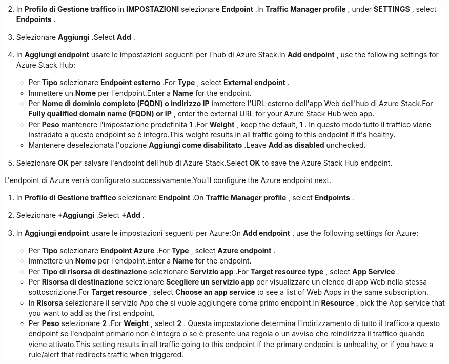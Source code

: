 2. <span data-ttu-id="bfcf2-359">In **Profilo di Gestione traffico** in **IMPOSTAZIONI** selezionare **Endpoint** .</span><span class="sxs-lookup"><span data-stu-id="bfcf2-359">In **Traffic Manager profile** , under **SETTINGS** , select **Endpoints** .</span></span>

3. <span data-ttu-id="bfcf2-360">Selezionare **Aggiungi** .</span><span class="sxs-lookup"><span data-stu-id="bfcf2-360">Select **Add** .</span></span>

4. <span data-ttu-id="bfcf2-361">In **Aggiungi endpoint** usare le impostazioni seguenti per l'hub di Azure Stack:</span><span class="sxs-lookup"><span data-stu-id="bfcf2-361">In **Add endpoint** , use the following settings for Azure Stack Hub:</span></span>

   - <span data-ttu-id="bfcf2-362">Per **Tipo** selezionare **Endpoint esterno** .</span><span class="sxs-lookup"><span data-stu-id="bfcf2-362">For **Type** , select **External endpoint** .</span></span>
   - <span data-ttu-id="bfcf2-363">Immettere un **Nome** per l'endpoint.</span><span class="sxs-lookup"><span data-stu-id="bfcf2-363">Enter a **Name** for the endpoint.</span></span>
   - <span data-ttu-id="bfcf2-364">Per **Nome di dominio completo (FQDN) o indirizzo IP** immettere l'URL esterno dell'app Web dell'hub di Azure Stack.</span><span class="sxs-lookup"><span data-stu-id="bfcf2-364">For **Fully qualified domain name (FQDN) or IP** , enter the external URL for your Azure Stack Hub web app.</span></span>
   - <span data-ttu-id="bfcf2-365">Per **Peso** mantenere l'impostazione predefinita **1** .</span><span class="sxs-lookup"><span data-stu-id="bfcf2-365">For **Weight** , keep the default, **1** .</span></span> <span data-ttu-id="bfcf2-366">In questo modo tutto il traffico viene instradato a questo endpoint se è integro.</span><span class="sxs-lookup"><span data-stu-id="bfcf2-366">This weight results in all traffic going to this endpoint if it's healthy.</span></span>
   - <span data-ttu-id="bfcf2-367">Mantenere deselezionata l'opzione **Aggiungi come disabilitato** .</span><span class="sxs-lookup"><span data-stu-id="bfcf2-367">Leave **Add as disabled** unchecked.</span></span>

5. <span data-ttu-id="bfcf2-368">Selezionare **OK** per salvare l'endpoint dell'hub di Azure Stack.</span><span class="sxs-lookup"><span data-stu-id="bfcf2-368">Select **OK** to save the Azure Stack Hub endpoint.</span></span>

<span data-ttu-id="bfcf2-369">L'endpoint di Azure verrà configurato successivamente.</span><span class="sxs-lookup"><span data-stu-id="bfcf2-369">You'll configure the Azure endpoint next.</span></span>

1. <span data-ttu-id="bfcf2-370">In **Profilo di Gestione traffico** selezionare **Endpoint** .</span><span class="sxs-lookup"><span data-stu-id="bfcf2-370">On **Traffic Manager profile** , select **Endpoints** .</span></span>
2. <span data-ttu-id="bfcf2-371">Selezionare **+Aggiungi** .</span><span class="sxs-lookup"><span data-stu-id="bfcf2-371">Select **+Add** .</span></span>
3. <span data-ttu-id="bfcf2-372">In **Aggiungi endpoint** usare le impostazioni seguenti per Azure:</span><span class="sxs-lookup"><span data-stu-id="bfcf2-372">On **Add endpoint** , use the following settings for Azure:</span></span>

   - <span data-ttu-id="bfcf2-373">Per **Tipo** selezionare **Endpoint Azure** .</span><span class="sxs-lookup"><span data-stu-id="bfcf2-373">For **Type** , select **Azure endpoint** .</span></span>
   - <span data-ttu-id="bfcf2-374">Immettere un **Nome** per l'endpoint.</span><span class="sxs-lookup"><span data-stu-id="bfcf2-374">Enter a **Name** for the endpoint.</span></span>
   - <span data-ttu-id="bfcf2-375">Per **Tipo di risorsa di destinazione** selezionare **Servizio app** .</span><span class="sxs-lookup"><span data-stu-id="bfcf2-375">For **Target resource type** , select **App Service** .</span></span>
   - <span data-ttu-id="bfcf2-376">Per **Risorsa di destinazione** selezionare **Scegliere un servizio app** per visualizzare un elenco di app Web nella stessa sottoscrizione.</span><span class="sxs-lookup"><span data-stu-id="bfcf2-376">For **Target resource** , select **Choose an app service** to see a list of Web Apps in the same subscription.</span></span>
   - <span data-ttu-id="bfcf2-377">In **Risorsa** selezionare il servizio App che si vuole aggiungere come primo endpoint.</span><span class="sxs-lookup"><span data-stu-id="bfcf2-377">In **Resource** , pick the App service that you want to add as the first endpoint.</span></span>
   - <span data-ttu-id="bfcf2-378">Per **Peso** selezionare **2** .</span><span class="sxs-lookup"><span data-stu-id="bfcf2-378">For **Weight** , select **2** .</span></span> <span data-ttu-id="bfcf2-379">Questa impostazione determina l'indirizzamento di tutto il traffico a questo endpoint se l'endpoint primario non è integro o se è presente una regola o un avviso che reindirizza il traffico quando viene attivato.</span><span class="sxs-lookup"><span data-stu-id="bfcf2-379">This setting results in all traffic going to this endpoint if the primary endpoint is unhealthy, or if you have a rule/alert that redirects traffic when triggered.</span></span>
